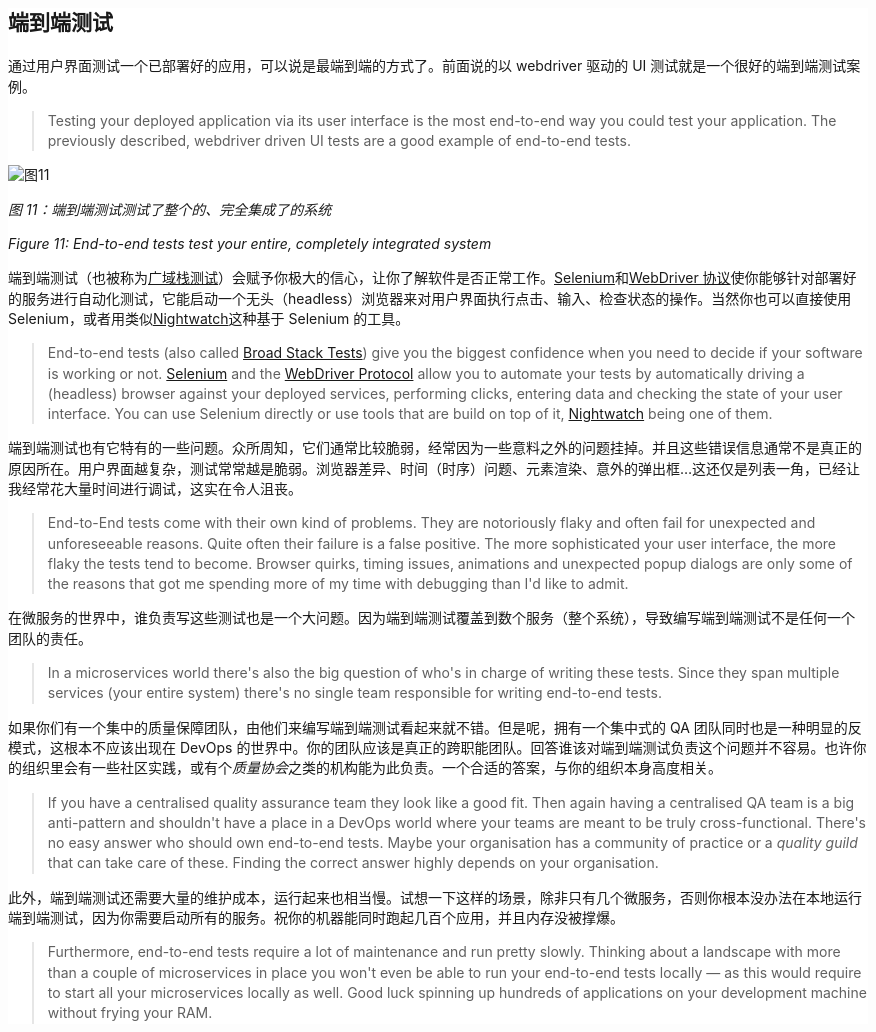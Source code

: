 ## 端到端测试

通过用户界面测试一个已部署好的应用，可以说是最端到端的方式了。前面说的以 webdriver 驱动的 UI 测试就是一个很好的端到端测试案例。

> Testing your deployed application via its user interface is the most end-to-end way you could test your application. The previously described, webdriver driven UI tests are a good example of end-to-end tests.

![图11](https://martinfowler.com/articles/practical-test-pyramid/e2etests.png)

_图 11：端到端测试测试了整个的、完全集成了的系统_

_Figure 11: End-to-end tests test your entire, completely integrated system_

端到端测试（也被称为[广域栈测试](https://martinfowler.com/bliki/BroadStackTest.html)）会赋予你极大的信心，让你了解软件是否正常工作。[Selenium](http://docs.seleniumhq.org/)和[WebDriver 协议](https://www.w3.org/TR/webdriver/)使你能够针对部署好的服务进行自动化测试，它能启动一个无头（headless）浏览器来对用户界面执行点击、输入、检查状态的操作。当然你也可以直接使用 Selenium，或者用类似[Nightwatch](http://nightwatchjs.org/)这种基于 Selenium 的工具。

> End-to-end tests (also called [Broad Stack Tests](https://martinfowler.com/bliki/BroadStackTest.html)) give you the biggest confidence when you need to decide if your software is working or not. [Selenium](http://docs.seleniumhq.org/) and the [WebDriver Protocol](https://www.w3.org/TR/webdriver/) allow you to automate your tests by automatically driving a (headless) browser against your deployed services, performing clicks, entering data and checking the state of your user interface. You can use Selenium directly or use tools that are build on top of it, [Nightwatch](http://nightwatchjs.org/) being one of them.

端到端测试也有它特有的一些问题。众所周知，它们通常比较脆弱，经常因为一些意料之外的问题挂掉。并且这些错误信息通常不是真正的原因所在。用户界面越复杂，测试常常越是脆弱。浏览器差异、时间（时序）问题、元素渲染、意外的弹出框…这还仅是列表一角，已经让我经常花大量时间进行调试，这实在令人沮丧。

> End-to-End tests come with their own kind of problems. They are notoriously flaky and often fail for unexpected and unforeseeable reasons. Quite often their failure is a false positive. The more sophisticated your user interface, the more flaky the tests tend to become. Browser quirks, timing issues, animations and unexpected popup dialogs are only some of the reasons that got me spending more of my time with debugging than I'd like to admit.

在微服务的世界中，谁负责写这些测试也是一个大问题。因为端到端测试覆盖到数个服务（整个系统），导致编写端到端测试不是任何一个团队的责任。

> In a microservices world there's also the big question of who's in charge of writing these tests. Since they span multiple services (your entire system) there's no single team responsible for writing end-to-end tests.

如果你们有一个集中的质量保障团队，由他们来编写端到端测试看起来就不错。但是呢，拥有一个集中式的 QA 团队同时也是一种明显的反模式，这根本不应该出现在 DevOps 的世界中。你的团队应该是真正的跨职能团队。回答谁该对端到端测试负责这个问题并不容易。也许你的组织里会有一些社区实践，或有个*质量协会*之类的机构能为此负责。一个合适的答案，与你的组织本身高度相关。

> If you have a centralised quality assurance team they look like a good fit. Then again having a centralised QA team is a big anti-pattern and shouldn't have a place in a DevOps world where your teams are meant to be truly cross-functional. There's no easy answer who should own end-to-end tests. Maybe your organisation has a community of practice or a _quality guild_ that can take care of these. Finding the correct answer highly depends on your organisation.

此外，端到端测试还需要大量的维护成本，运行起来也相当慢。试想一下这样的场景，除非只有几个微服务，否则你根本没办法在本地运行端到端测试，因为你需要启动所有的服务。祝你的机器能同时跑起几百个应用，并且内存没被撑爆。

> Furthermore, end-to-end tests require a lot of maintenance and run pretty slowly. Thinking about a landscape with more than a couple of microservices in place you won't even be able to run your end-to-end tests locally — as this would require to start all your microservices locally as well. Good luck spinning up hundreds of applications on your development machine without frying your RAM.
